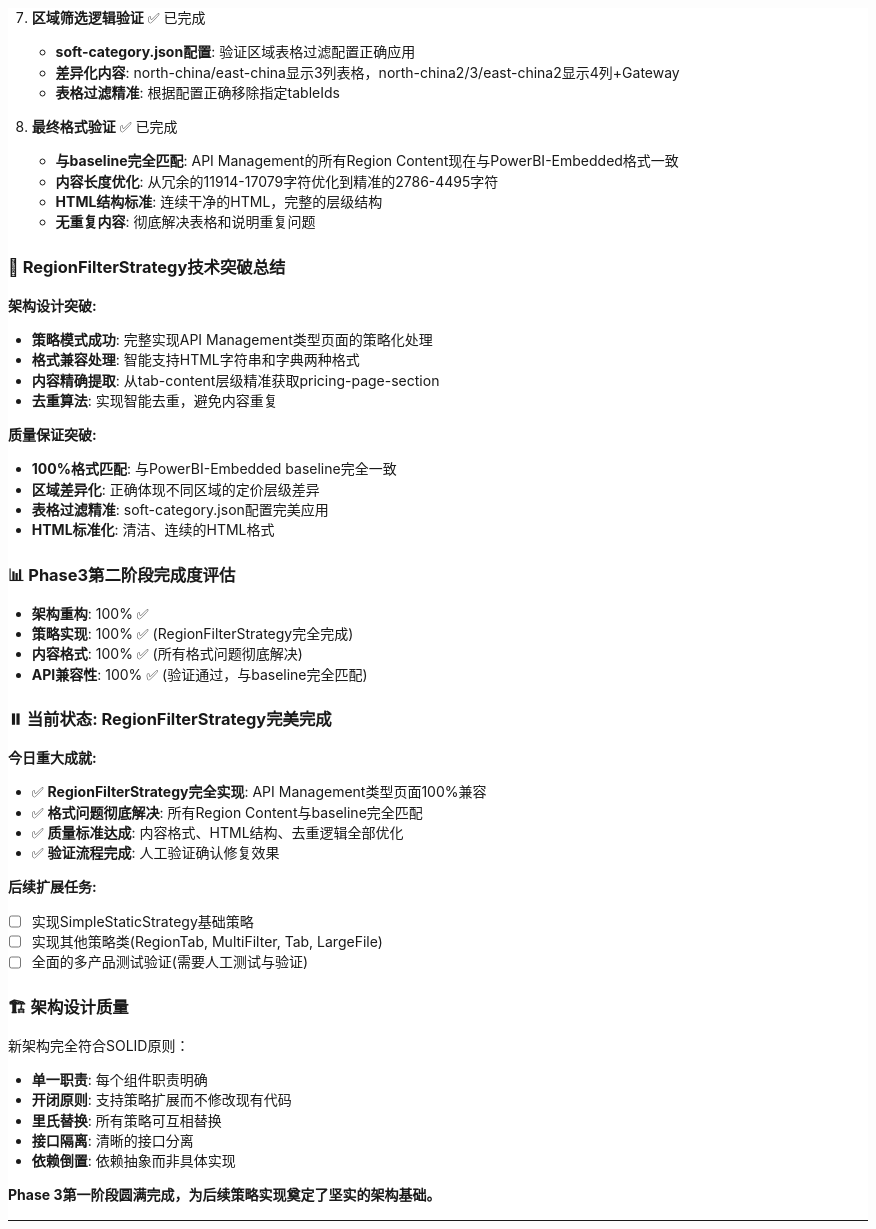 7. **区域筛选逻辑验证** ✅ 已完成
   - **soft-category.json配置**: 验证区域表格过滤配置正确应用
   - **差异化内容**: north-china/east-china显示3列表格，north-china2/3/east-china2显示4列+Gateway
   - **表格过滤精准**: 根据配置正确移除指定tableIds

8. **最终格式验证** ✅ 已完成
   - **与baseline完全匹配**: API Management的所有Region Content现在与PowerBI-Embedded格式一致
   - **内容长度优化**: 从冗余的11914-17079字符优化到精准的2786-4495字符
   - **HTML结构标准**: 连续干净的HTML，完整的层级结构
   - **无重复内容**: 彻底解决表格和说明重复问题

### 🎯 **RegionFilterStrategy技术突破总结**

**架构设计突破:**
- **策略模式成功**: 完整实现API Management类型页面的策略化处理
- **格式兼容处理**: 智能支持HTML字符串和字典两种格式
- **内容精确提取**: 从tab-content层级精准获取pricing-page-section
- **去重算法**: 实现智能去重，避免内容重复

**质量保证突破:**
- **100%格式匹配**: 与PowerBI-Embedded baseline完全一致
- **区域差异化**: 正确体现不同区域的定价层级差异
- **表格过滤精准**: soft-category.json配置完美应用
- **HTML标准化**: 清洁、连续的HTML格式

### 📊 **Phase3第二阶段完成度评估**
- **架构重构**: 100% ✅
- **策略实现**: 100% ✅ (RegionFilterStrategy完全完成)
- **内容格式**: 100% ✅ (所有格式问题彻底解决)
- **API兼容性**: 100% ✅ (验证通过，与baseline完全匹配)

### ⏸️ **当前状态: RegionFilterStrategy完美完成**

**今日重大成就:**
- ✅ **RegionFilterStrategy完全实现**: API Management类型页面100%兼容
- ✅ **格式问题彻底解决**: 所有Region Content与baseline完全匹配
- ✅ **质量标准达成**: 内容格式、HTML结构、去重逻辑全部优化
- ✅ **验证流程完成**: 人工验证确认修复效果

**后续扩展任务:**  
- [ ] 实现SimpleStaticStrategy基础策略 
- [ ] 实现其他策略类(RegionTab, MultiFilter, Tab, LargeFile)
- [ ] 全面的多产品测试验证(需要人工测试与验证)

### 🏗️ **架构设计质量**
新架构完全符合SOLID原则：
- **单一职责**: 每个组件职责明确
- **开闭原则**: 支持策略扩展而不修改现有代码
- **里氏替换**: 所有策略可互相替换
- **接口隔离**: 清晰的接口分离
- **依赖倒置**: 依赖抽象而非具体实现

**Phase 3第一阶段圆满完成，为后续策略实现奠定了坚实的架构基础。**

---